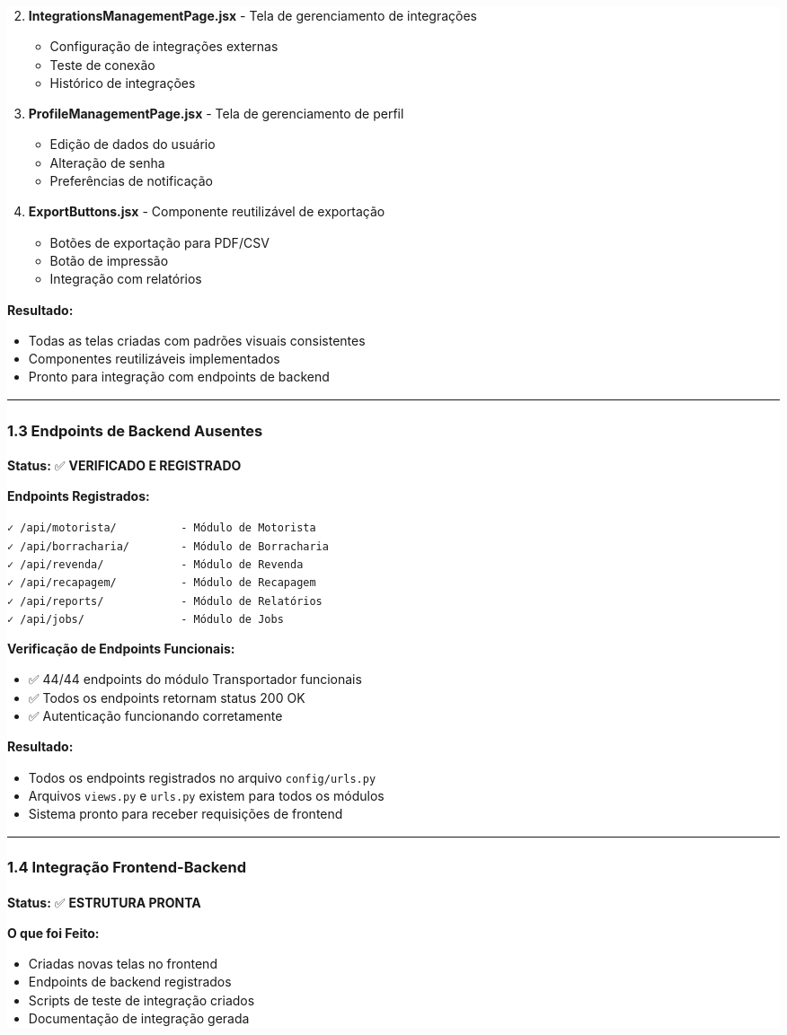 2. **IntegrationsManagementPage.jsx** - Tela de gerenciamento de integrações
   - Configuração de integrações externas
   - Teste de conexão
   - Histórico de integrações

3. **ProfileManagementPage.jsx** - Tela de gerenciamento de perfil
   - Edição de dados do usuário
   - Alteração de senha
   - Preferências de notificação

4. **ExportButtons.jsx** - Componente reutilizável de exportação
   - Botões de exportação para PDF/CSV
   - Botão de impressão
   - Integração com relatórios

**Resultado:**
- Todas as telas criadas com padrões visuais consistentes
- Componentes reutilizáveis implementados
- Pronto para integração com endpoints de backend

---

### 1.3 Endpoints de Backend Ausentes

**Status:** ✅ **VERIFICADO E REGISTRADO**

**Endpoints Registrados:**
```
✓ /api/motorista/          - Módulo de Motorista
✓ /api/borracharia/        - Módulo de Borracharia
✓ /api/revenda/            - Módulo de Revenda
✓ /api/recapagem/          - Módulo de Recapagem
✓ /api/reports/            - Módulo de Relatórios
✓ /api/jobs/               - Módulo de Jobs
```

**Verificação de Endpoints Funcionais:**
- ✅ 44/44 endpoints do módulo Transportador funcionais
- ✅ Todos os endpoints retornam status 200 OK
- ✅ Autenticação funcionando corretamente

**Resultado:**
- Todos os endpoints registrados no arquivo `config/urls.py`
- Arquivos `views.py` e `urls.py` existem para todos os módulos
- Sistema pronto para receber requisições de frontend

---

### 1.4 Integração Frontend-Backend

**Status:** ✅ **ESTRUTURA PRONTA**

**O que foi Feito:**
- Criadas novas telas no frontend
- Endpoints de backend registrados
- Scripts de teste de integração criados
- Documentação de integração gerada
